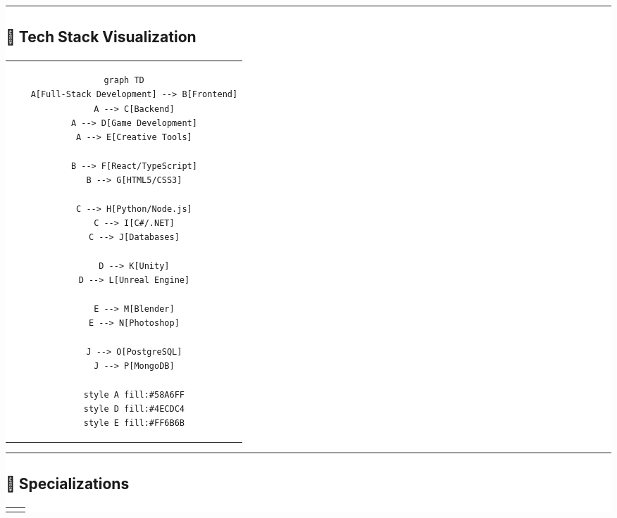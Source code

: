 </td>
</tr>
</table>

---

## 🎨 **Tech Stack Visualization**

<table>
<tr>
<td width="100%" valign="top">

<div align="center">
  
  ```mermaid
  graph TD
      A[Full-Stack Development] --> B[Frontend]
      A --> C[Backend]
      A --> D[Game Development]
      A --> E[Creative Tools]
      
      B --> F[React/TypeScript]
      B --> G[HTML5/CSS3]
      
      C --> H[Python/Node.js]
      C --> I[C#/.NET]
      C --> J[Databases]
      
      D --> K[Unity]
      D --> L[Unreal Engine]
      
      E --> M[Blender]
      E --> N[Photoshop]
      
      J --> O[PostgreSQL]
      J --> P[MongoDB]
      
      style A fill:#58A6FF
      style D fill:#4ECDC4
      style E fill:#FF6B6B
  ```
  
</div>

</td>
</tr>
</table>

---

## 🎯 Specializations

<table>
<tr>
<td width="50%" valign="top">
